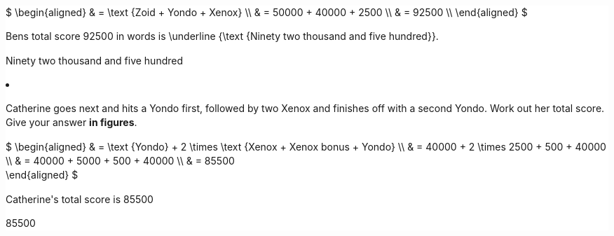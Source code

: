 
$
\begin{aligned} 
      & = \text {Zoid + Yondo + Xenox} \\\\
      & = 50000 + 40000 + 2500         \\\\
      & = 92500                        \\\\
\end{aligned}
$

Bens total score $92500$ in words is \underline {\text {Ninety two thousand and five hundred}}.


</div>
</div>
<div class='answers'>
<div class='answer'>

Ninety two thousand and five hundred

</div>
</div>

</div>
</li>
<li>
<div class='question_envelope rag_red subquestion'>
<div class='topics'>
<ul>
</ul>
</div>
<div class='question subquestion'>

Catherine goes next and hits a Yondo first, followed by two Xenox and finishes off with a second Yondo. 
Work out her total score. Give your answer **in figures**.

</div>
<div class='workings'>
<div class='working'>

$
\begin{aligned} 
      & = \text {Yondo} + 2 \times \text {Xenox + Xenox bonus + Yondo} \\\\
      & = 40000 + 2 \times 2500 + 500 + 40000                  \\\\
      & = 40000 + 5000 + 500 + 40000                           \\\\
      & = 85500                                                
\end{aligned}
$

Catherine's total score is $85500$

</div>
</div>
<div class='answers'>
<div class='answer'>

$85500$
